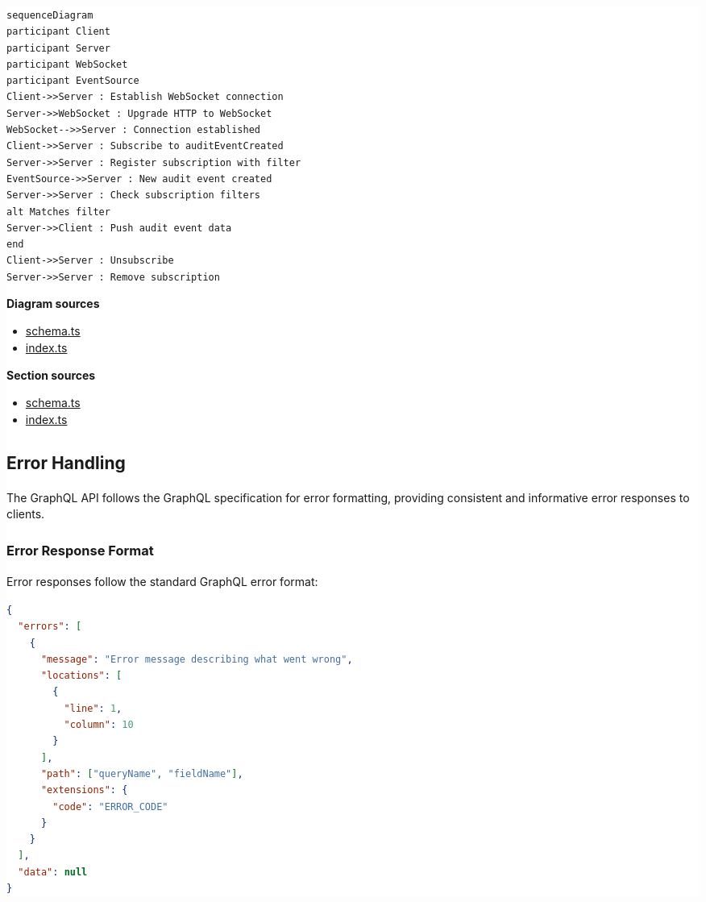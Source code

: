 ```mermaid
sequenceDiagram
participant Client
participant Server
participant WebSocket
participant EventSource
Client->>Server : Establish WebSocket connection
Server->>WebSocket : Upgrade HTTP to WebSocket
WebSocket-->>Server : Connection established
Client->>Server : Subscribe to auditEventCreated
Server->>Server : Register subscription with filter
EventSource->>Server : New audit event created
Server->>Server : Check subscription filters
alt Matches filter
Server->>Client : Push audit event data
end
Client->>Server : Unsubscribe
Server->>Server : Remove subscription
```

**Diagram sources**
- [schema.ts](file://apps/server/src/lib/graphql/schema.ts#L0-L659)
- [index.ts](file://apps/server/src/lib/graphql/resolvers/index.ts#L0-L107)

**Section sources**
- [schema.ts](file://apps/server/src/lib/graphql/schema.ts#L0-L659)
- [index.ts](file://apps/server/src/lib/graphql/resolvers/index.ts#L0-L107)

## Error Handling

The GraphQL API follows the GraphQL specification for error formatting, providing consistent and informative error responses to clients.

### Error Response Format

Error responses follow the standard GraphQL error format:

```json
{
  "errors": [
    {
      "message": "Error message describing what went wrong",
      "locations": [
        {
          "line": 1,
          "column": 10
        }
      ],
      "path": ["queryName", "fieldName"],
      "extensions": {
        "code": "ERROR_CODE"
      }
    }
  ],
  "data": null
}
```

